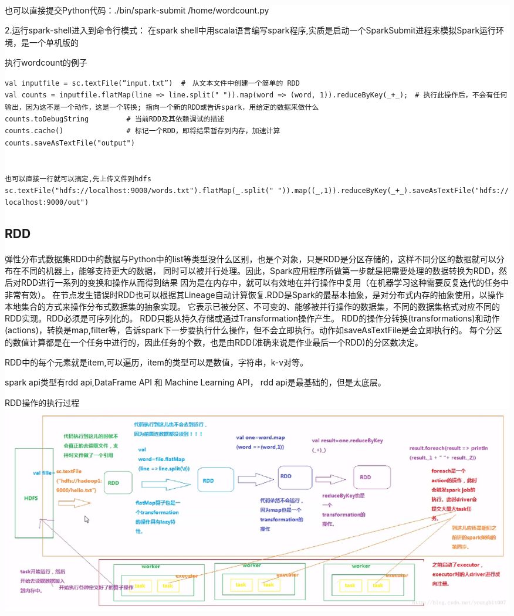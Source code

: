 也可以直接提交Python代码：./bin/spark-submit /home/wordcount.py

2.运行spark-shell进入到命令行模式： 在spark shell中用scala语言编写spark程序,实质是启动一个SparkSubmit进程来模拟Spark运行环境，是一个单机版的

执行wordcount的例子
	
    val inputfile = sc.textFile(“input.txt”)  #　从文本文件中创建一个简单的 RDD
    val counts = inputfile.flatMap(line => line.split(" ")).map(word => (word, 1)).reduceByKey(_+_);　# 执行此操作后，不会有任何输出，因为这不是一个动作，这是一个转换; 指向一个新的RDD或告诉spark，用给定的数据来做什么
    counts.toDebugString         # 当前RDD及其依赖调试的描述
    counts.cache()               # 标记一个RDD，即将结果暂存到内存，加速计算
    counts.saveAsTextFile("output")
    
    
    也可以直接一行就可以搞定,先上传文件到hdfs
    sc.textFile("hdfs://localhost:9000/words.txt").flatMap(_.split(" ")).map((_,1)).reduceByKey(_+_).saveAsTextFile("hdfs://localhost:9000/out")


## RDD
弹性分布式数据集RDD中的数据与Python中的list等类型没什么区别，也是个对象，只是RDD是分区存储的，这样不同分区的数据就可以分布在不同的机器上，能够支持更大的数据，
同时可以被并行处理。因此，Spark应用程序所做第一步就是把需要处理的数据转换为RDD，然后对RDD进行一系列的变换和操作从而得到结果
因为是在内存中，就可以有效地在并行操作中复用（在机器学习这种需要反复迭代的任务中非常有效）。
在节点发生错误时RDD也可以根据其Lineage自动计算恢复.RDD是Spark的最基本抽象，是对分布式内存的抽象使用，以操作本地集合的方式来操作分布式数据集的抽象实现。 
它表示已被分区、不可变的、能够被并行操作的数据集，不同的数据集格式对应不同的RDD实现。RDD必须是可序列化的。
RDD只能从持久存储或通过Transformation操作产生。
RDD的操作分转换(transformations)和动作(actions)，转换是map,filter等，告诉spark下一步要执行什么操作，但不会立即执行。动作如saveAsTextFile是会立即执行的。
每个分区的数值计算都是在一个任务中进行的，因此任务的个数，也是由RDD(准确来说是作业最后一个RDD)的分区数决定。

RDD中的每个元素就是item,可以遍历，item的类型可以是数值，字符串，k-v对等。

spark api类型有rdd api,DataFrame API 和 Machine Learning API， rdd api是最基础的，但是太底层。

RDD操作的执行过程 
![](../img/spark-execute.png )
